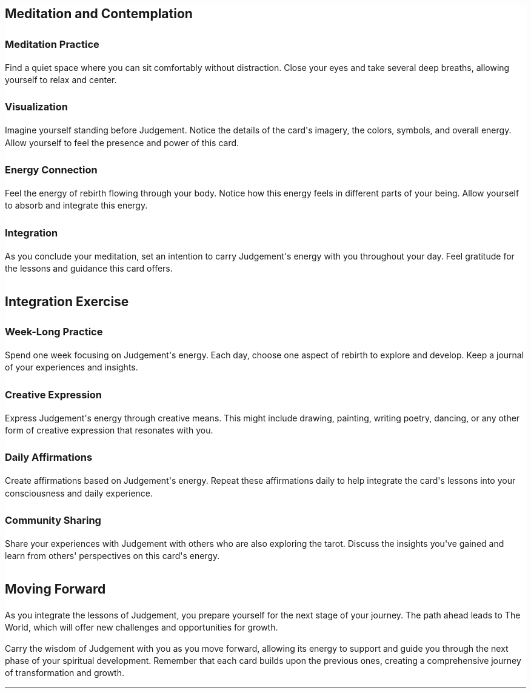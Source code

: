 ## Meditation and Contemplation

### Meditation Practice

Find a quiet space where you can sit comfortably without distraction. Close your eyes and take several deep breaths, allowing yourself to relax and center.

### Visualization

Imagine yourself standing before Judgement. Notice the details of the card's imagery, the colors, symbols, and overall energy. Allow yourself to feel the presence and power of this card.

### Energy Connection

Feel the energy of rebirth flowing through your body. Notice how this energy feels in different parts of your being. Allow yourself to absorb and integrate this energy.

### Integration

As you conclude your meditation, set an intention to carry Judgement's energy with you throughout your day. Feel gratitude for the lessons and guidance this card offers.

## Integration Exercise

### Week-Long Practice

Spend one week focusing on Judgement's energy. Each day, choose one aspect of rebirth to explore and develop. Keep a journal of your experiences and insights.

### Creative Expression

Express Judgement's energy through creative means. This might include drawing, painting, writing poetry, dancing, or any other form of creative expression that resonates with you.

### Daily Affirmations

Create affirmations based on Judgement's energy. Repeat these affirmations daily to help integrate the card's lessons into your consciousness and daily experience.

### Community Sharing

Share your experiences with Judgement with others who are also exploring the tarot. Discuss the insights you've gained and learn from others' perspectives on this card's energy.

## Moving Forward

As you integrate the lessons of Judgement, you prepare yourself for the next stage of your journey. The path ahead leads to The World, which will offer new challenges and opportunities for growth. 

Carry the wisdom of Judgement with you as you move forward, allowing its energy to support and guide you through the next phase of your spiritual development. Remember that each card builds upon the previous ones, creating a comprehensive journey of transformation and growth.

---